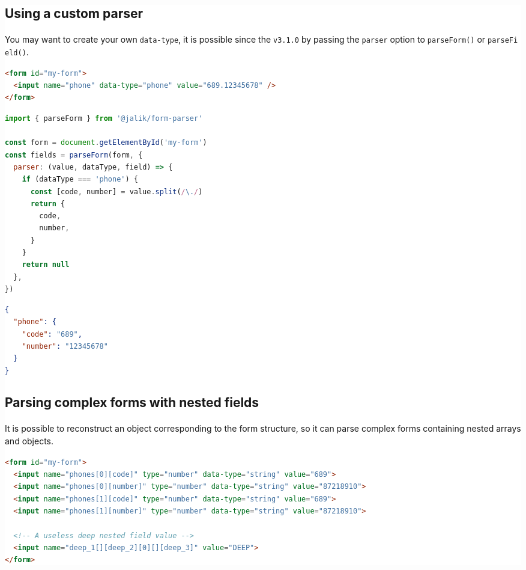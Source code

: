 ## Using a custom parser

You may want to create your own `data-type`, it is possible since the `v3.1.0` by passing the `parser` option to `parseForm()` or `parseField()`.

```html
<form id="my-form">
  <input name="phone" data-type="phone" value="689.12345678" />
</form>
```

```js
import { parseForm } from '@jalik/form-parser'

const form = document.getElementById('my-form')
const fields = parseForm(form, {
  parser: (value, dataType, field) => {
    if (dataType === 'phone') {
      const [code, number] = value.split(/\./)
      return {
        code,
        number,
      }
    }
    return null
  },
})
```

```json
{
  "phone": {
    "code": "689",
    "number": "12345678"
  }
}
```

## Parsing complex forms with nested fields

It is possible to reconstruct an object corresponding to the form structure, so it can
parse complex forms containing nested arrays and objects.

```html
<form id="my-form">
  <input name="phones[0][code]" type="number" data-type="string" value="689">
  <input name="phones[0][number]" type="number" data-type="string" value="87218910">
  <input name="phones[1][code]" type="number" data-type="string" value="689">
  <input name="phones[1][number]" type="number" data-type="string" value="87218910">
  
  <!-- A useless deep nested field value -->
  <input name="deep_1[][deep_2][0][][deep_3]" value="DEEP">
</form> 
```
